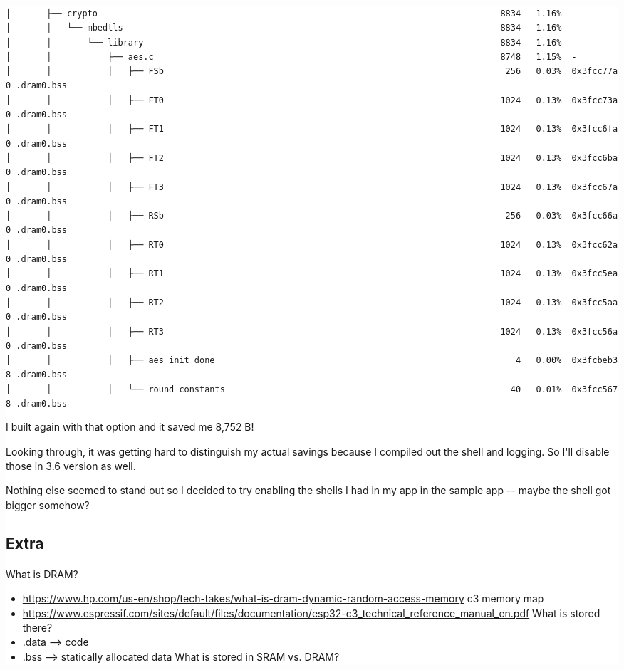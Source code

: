 ```
│       ├── crypto                                                                               8834   1.16%  - 
│       │   └── mbedtls                                                                          8834   1.16%  - 
│       │       └── library                                                                      8834   1.16%  - 
│       │           ├── aes.c                                                                    8748   1.15%  - 
│       │           │   ├── FSb                                                                   256   0.03%  0x3fcc77a0 .dram0.bss
│       │           │   ├── FT0                                                                  1024   0.13%  0x3fcc73a0 .dram0.bss
│       │           │   ├── FT1                                                                  1024   0.13%  0x3fcc6fa0 .dram0.bss
│       │           │   ├── FT2                                                                  1024   0.13%  0x3fcc6ba0 .dram0.bss
│       │           │   ├── FT3                                                                  1024   0.13%  0x3fcc67a0 .dram0.bss
│       │           │   ├── RSb                                                                   256   0.03%  0x3fcc66a0 .dram0.bss
│       │           │   ├── RT0                                                                  1024   0.13%  0x3fcc62a0 .dram0.bss
│       │           │   ├── RT1                                                                  1024   0.13%  0x3fcc5ea0 .dram0.bss
│       │           │   ├── RT2                                                                  1024   0.13%  0x3fcc5aa0 .dram0.bss
│       │           │   ├── RT3                                                                  1024   0.13%  0x3fcc56a0 .dram0.bss
│       │           │   ├── aes_init_done                                                           4   0.00%  0x3fcbeb38 .dram0.bss
│       │           │   └── round_constants                                                        40   0.01%  0x3fcc5678 .dram0.bss
```

I built again with that option and it saved me 8,752 B!

Looking through, it was getting hard to distinguish my actual savings because I compiled out the shell
and logging. So I'll disable those in 3.6 version as well.

Nothing else seemed to stand out so I decided to try enabling the shells I had in my app in the sample
app -- maybe the shell got bigger somehow?


## Extra

What is DRAM?
- https://www.hp.com/us-en/shop/tech-takes/what-is-dram-dynamic-random-access-memory
c3 memory map
- https://www.espressif.com/sites/default/files/documentation/esp32-c3_technical_reference_manual_en.pdf
What is stored there?
- .data --> code
- .bss --> statically allocated data
What is stored in SRAM vs. DRAM?
